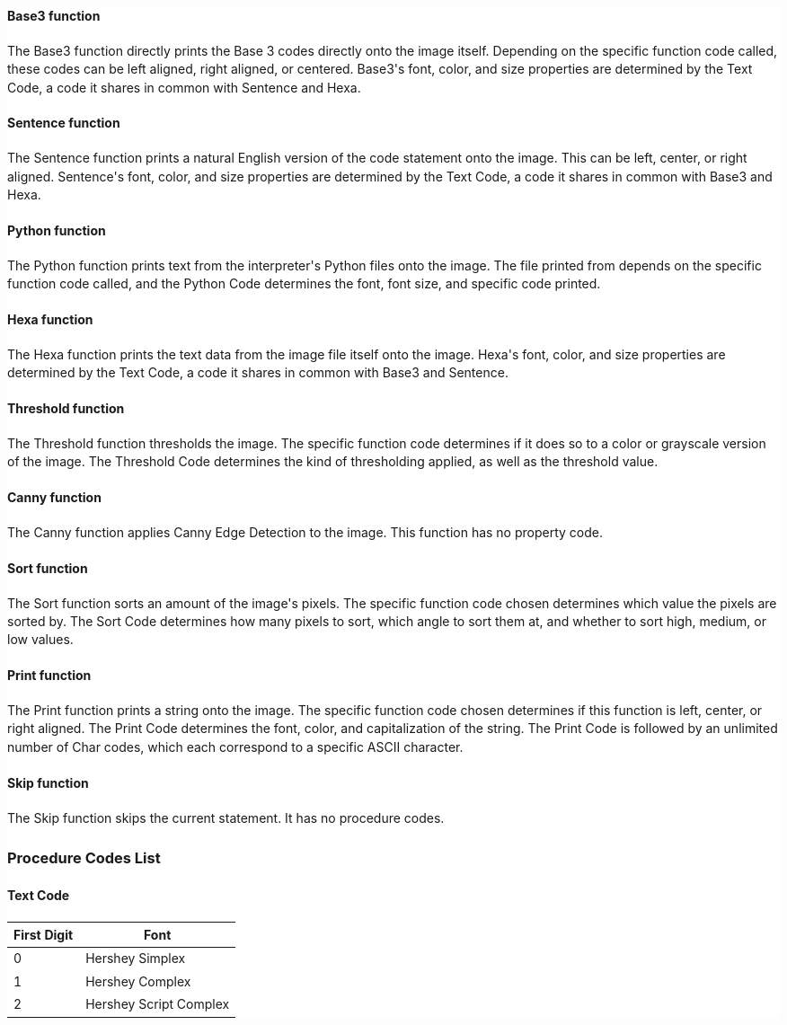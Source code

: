 

#### Base3 function

The Base3 function directly prints the Base 3 codes directly onto the image itself.  Depending on the specific function code called, these codes can be left aligned, right aligned, or centered.  Base3's font, color, and size properties are determined by the Text Code, a code it shares in common with Sentence and Hexa.

#### Sentence function

The Sentence function prints a natural English version of the code statement onto the image.  This can be left, center, or right aligned.  Sentence's font, color, and size properties are determined by the Text Code, a code it shares in common with Base3 and Hexa.

#### Python function

The Python function prints text from the interpreter's Python files onto the image.  The file printed from depends on the specific function code called, and the Python Code determines the font, font size, and specific code printed.

#### Hexa function

The Hexa function prints the text data from the image file itself onto the image.  Hexa's font, color, and size properties are determined by the Text Code, a code it shares in common with Base3 and Sentence.

#### Threshold function
The Threshold function thresholds the image.  The specific function code determines if it does so to a color or grayscale version of the image.  The Threshold Code determines the kind of thresholding applied, as well as the threshold value.

#### Canny function
The Canny function applies Canny Edge Detection to the image.  This function has no property code.

#### Sort function
The Sort function sorts an amount of the image's pixels.  The specific function code chosen determines which value the pixels are sorted by.  The Sort Code determines how many pixels to sort, which angle to sort them at, and whether to sort high, medium, or low values.

#### Print function
The Print function prints a string onto the image.  The specific function code chosen determines if this function is left, center, or right aligned.  The Print Code determines the font, color, and capitalization of the string.  The Print Code is followed by an unlimited number of Char codes, which each correspond to a specific ASCII character.

#### Skip function
The Skip function skips the current statement.  It has no procedure codes.

### Procedure Codes List

#### Text Code
|First Digit  |Font  |
|--|--|
|0  | Hershey Simplex |
| 1 | Hershey Complex |
| 2 | Hershey Script Complex |
